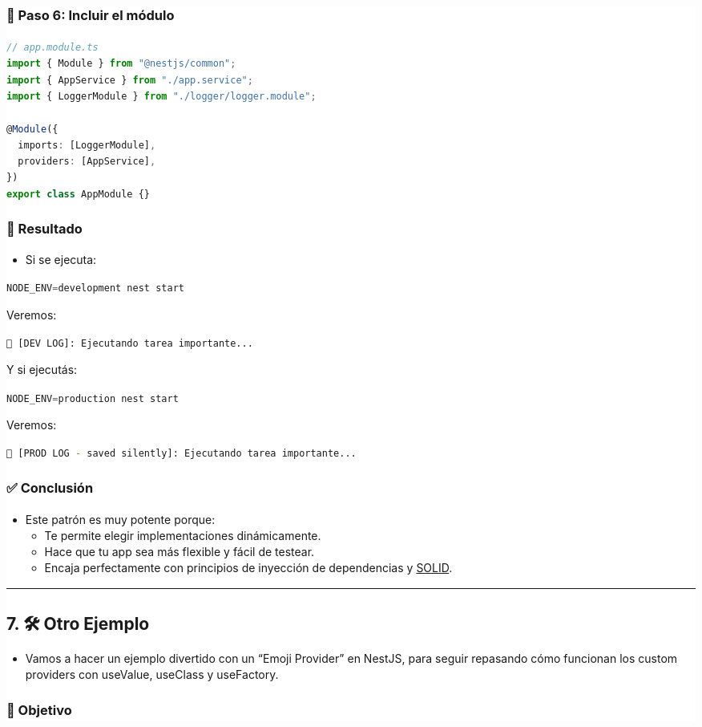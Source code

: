### 🧱 Paso 6: Incluir el módulo

```ts
// app.module.ts
import { Module } from "@nestjs/common";
import { AppService } from "./app.service";
import { LoggerModule } from "./logger/logger.module";

@Module({
  imports: [LoggerModule],
  providers: [AppService],
})
export class AppModule {}
```

### 🧪 Resultado

- Si se ejecuta:

```ts
NODE_ENV=development nest start
```

Veremos:

```bash
🧩 [DEV LOG]: Ejecutando tarea importante...
```

Y si ejecutás:

```ts
NODE_ENV=production nest start
```

Veremos:

```bash
📁 [PROD LOG - saved silently]: Ejecutando tarea importante...
```

### ✅ Conclusión

- Este patrón es muy potente porque:
  - Te permite elegir implementaciones dinámicamente.
  - Hace que tu app sea más flexible y fácil de testear.
  - Encaja perfectamente con principios de inyección de dependencias y [SOLID](./NestJS-03-SOLID.md).

---

## 7. 🛠️ Otro Ejemplo

- Vamos a hacer un ejemplo divertido con un “Emoji Provider” en NestJS, para seguir repasando cómo funcionan los custom providers con useValue, useClass y useFactory.

### 🎯 Objetivo
